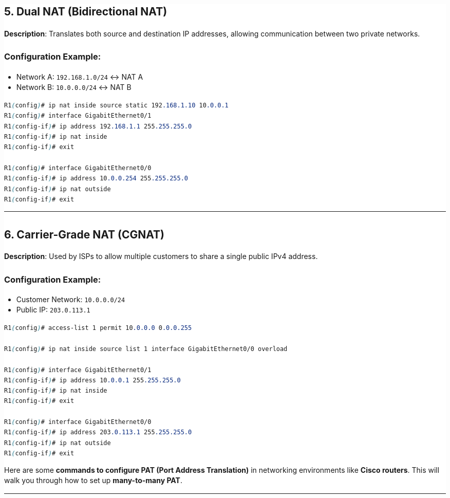 ## 5. **Dual NAT (Bidirectional NAT)**  
**Description**: Translates both source and destination IP addresses, allowing communication between two private networks.

### **Configuration Example**:

- Network A: `192.168.1.0/24` ↔ NAT A  
- Network B: `10.0.0.0/24` ↔ NAT B

```css
R1(config)# ip nat inside source static 192.168.1.10 10.0.0.1
R1(config)# interface GigabitEthernet0/1
R1(config-if)# ip address 192.168.1.1 255.255.255.0
R1(config-if)# ip nat inside
R1(config-if)# exit

R1(config)# interface GigabitEthernet0/0
R1(config-if)# ip address 10.0.0.254 255.255.255.0
R1(config-if)# ip nat outside
R1(config-if)# exit
```

---

## 6. **Carrier-Grade NAT (CGNAT)**  
**Description**: Used by ISPs to allow multiple customers to share a single public IPv4 address.

### **Configuration Example**:

- Customer Network: `10.0.0.0/24`  
- Public IP: `203.0.113.1`

```css
R1(config)# access-list 1 permit 10.0.0.0 0.0.0.255

R1(config)# ip nat inside source list 1 interface GigabitEthernet0/0 overload

R1(config)# interface GigabitEthernet0/1
R1(config-if)# ip address 10.0.0.1 255.255.255.0
R1(config-if)# ip nat inside
R1(config-if)# exit

R1(config)# interface GigabitEthernet0/0
R1(config-if)# ip address 203.0.113.1 255.255.255.0
R1(config-if)# ip nat outside
R1(config-if)# exit
```

Here are some **commands to configure PAT (Port Address Translation)** in networking environments like **Cisco routers**. This will walk you through how to set up **many-to-many PAT**.

---
